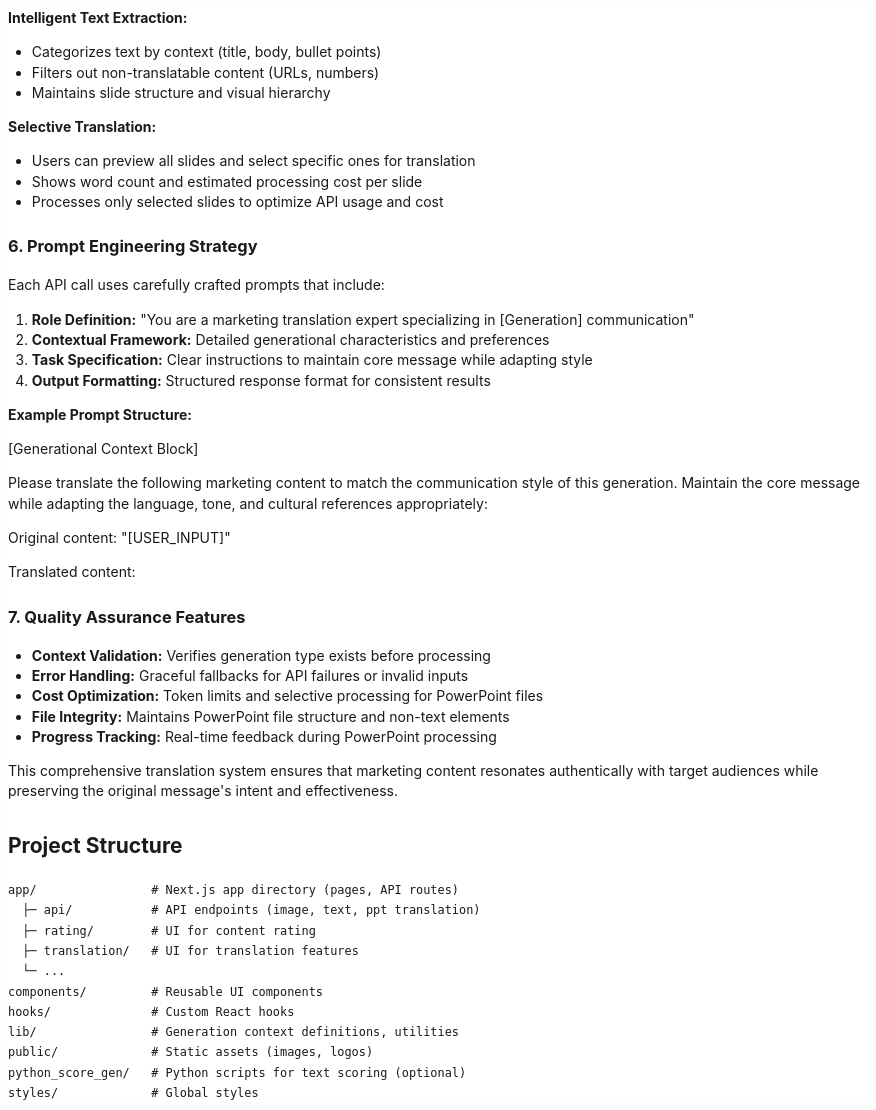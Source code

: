 **Intelligent Text Extraction:**
- Categorizes text by context (title, body, bullet points)
- Filters out non-translatable content (URLs, numbers)
- Maintains slide structure and visual hierarchy

**Selective Translation:**
- Users can preview all slides and select specific ones for translation
- Shows word count and estimated processing cost per slide
- Processes only selected slides to optimize API usage and cost

### 6. Prompt Engineering Strategy

Each API call uses carefully crafted prompts that include:

1. **Role Definition:** "You are a marketing translation expert specializing in [Generation] communication"
2. **Contextual Framework:** Detailed generational characteristics and preferences  
3. **Task Specification:** Clear instructions to maintain core message while adapting style
4. **Output Formatting:** Structured response format for consistent results

**Example Prompt Structure:**

[Generational Context Block]

Please translate the following marketing content to match the communication style of this generation. Maintain the core message while adapting the language, tone, and cultural references appropriately:

Original content: "[USER_INPUT]"

Translated content:

### 7. Quality Assurance Features

- **Context Validation:** Verifies generation type exists before processing
- **Error Handling:** Graceful fallbacks for API failures or invalid inputs
- **Cost Optimization:** Token limits and selective processing for PowerPoint files
- **File Integrity:** Maintains PowerPoint file structure and non-text elements
- **Progress Tracking:** Real-time feedback during PowerPoint processing

This comprehensive translation system ensures that marketing content resonates authentically with target audiences while preserving the original message's intent and effectiveness.

## Project Structure

```
app/                # Next.js app directory (pages, API routes)
  ├─ api/           # API endpoints (image, text, ppt translation)
  ├─ rating/        # UI for content rating
  ├─ translation/   # UI for translation features
  └─ ...
components/         # Reusable UI components
hooks/              # Custom React hooks
lib/                # Generation context definitions, utilities
public/             # Static assets (images, logos)
python_score_gen/   # Python scripts for text scoring (optional)
styles/             # Global styles
```
